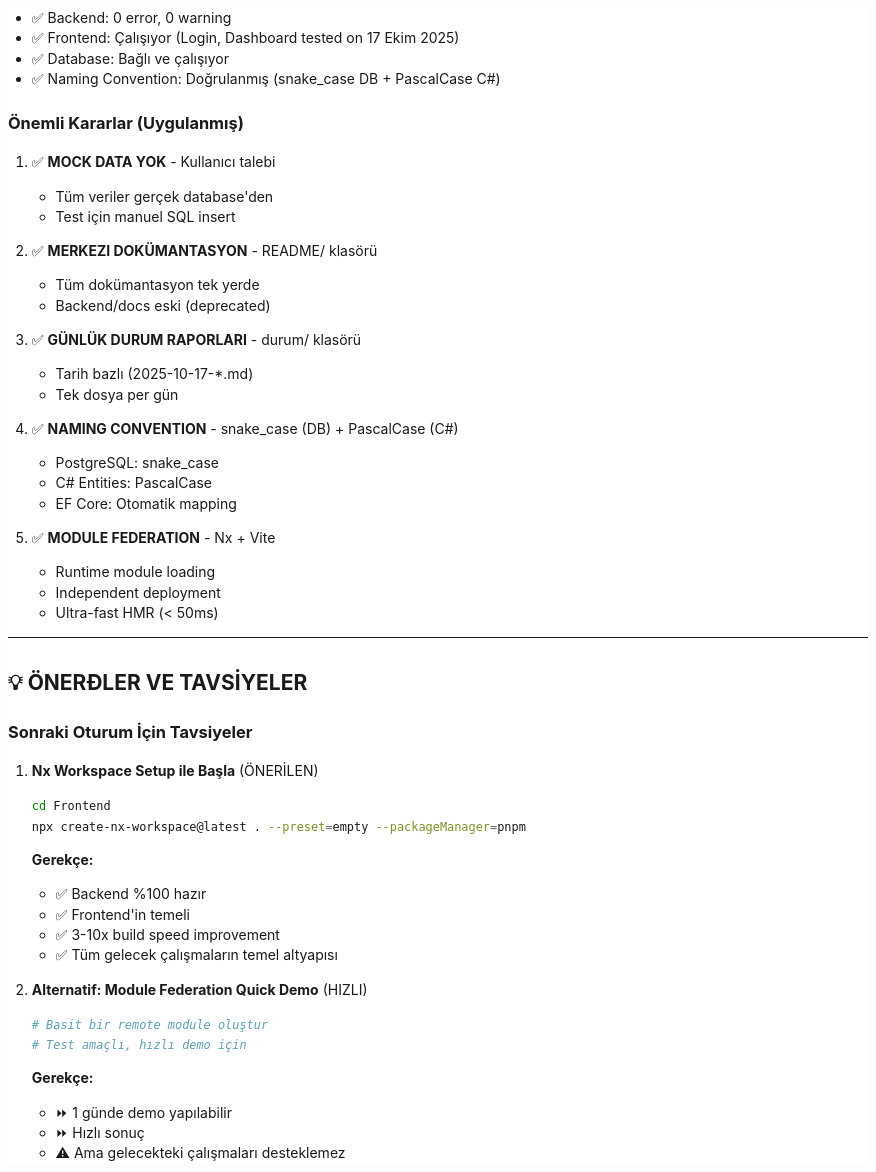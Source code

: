 - ✅ Backend: 0 error, 0 warning
- ✅ Frontend: Çalışıyor (Login, Dashboard tested on 17 Ekim 2025)
- ✅ Database: Bağlı ve çalışıyor
- ✅ Naming Convention: Doğrulanmış (snake_case DB + PascalCase C#)

### Önemli Kararlar (Uygulanmış)

1. ✅ **MOCK DATA YOK** - Kullanıcı talebi
   - Tüm veriler gerçek database'den
   - Test için manuel SQL insert

2. ✅ **MERKEZI DOKÜMANTASYON** - README/ klasörü
   - Tüm dokümantasyon tek yerde
   - Backend/docs eski (deprecated)

3. ✅ **GÜNLÜK DURUM RAPORLARI** - durum/ klasörü
   - Tarih bazlı (2025-10-17-*.md)
   - Tek dosya per gün

4. ✅ **NAMING CONVENTION** - snake_case (DB) + PascalCase (C#)
   - PostgreSQL: snake_case
   - C# Entities: PascalCase
   - EF Core: Otomatik mapping

5. ✅ **MODULE FEDERATION** - Nx + Vite
   - Runtime module loading
   - Independent deployment
   - Ultra-fast HMR (< 50ms)

---

## 💡 ÖNERĐLER VE TAVSİYELER

### Sonraki Oturum İçin Tavsiyeler

1. **Nx Workspace Setup ile Başla** (ÖNERİLEN)
   ```bash
   cd Frontend
   npx create-nx-workspace@latest . --preset=empty --packageManager=pnpm
   ```
   **Gerekçe:**
   - ✅ Backend %100 hazır
   - ✅ Frontend'in temeli
   - ✅ 3-10x build speed improvement
   - ✅ Tüm gelecek çalışmaların temel altyapısı

2. **Alternatif: Module Federation Quick Demo** (HIZLI)
   ```bash
   # Basit bir remote module oluştur
   # Test amaçlı, hızlı demo için
   ```
   **Gerekçe:**
   - ⏩ 1 günde demo yapılabilir
   - ⏩ Hızlı sonuç
   - ⚠️ Ama gelecekteki çalışmaları desteklemez
